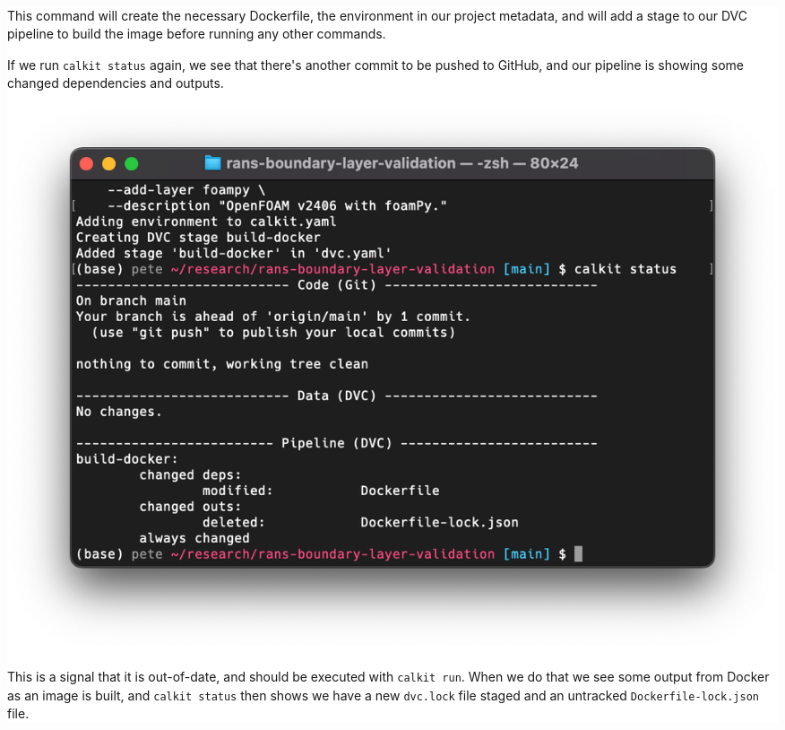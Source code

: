 This command will create the necessary Dockerfile,
the environment in our project metadata,
and will add a stage to our DVC pipeline to build the image before
running any other commands.

If we run `calkit status` again,
we see that there's another commit to be pushed to GitHub,
and our pipeline is showing some changed dependencies and outputs.

![Status after creating Docker environment.](/images/repro-openfoam/status-after-create-docker-env.png)

This is a signal that it is out-of-date,
and should be executed with `calkit run`.
When we do that we see some output from Docker as an image is
built, and `calkit status` then shows we have a new `dvc.lock` file
staged and an untracked `Dockerfile-lock.json` file.
